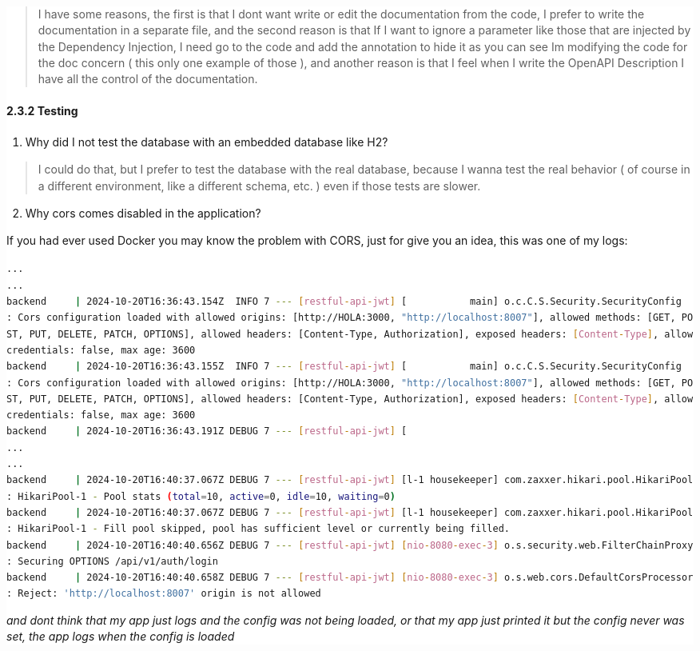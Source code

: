 > I have some reasons, the first is that I dont want write or edit the documentation
from the code, I prefer to write the documentation in a separate file, and the second
reason is that If I want to ignore a parameter like those that are injected by the 
Dependency Injection, I need go to the code and add the annotation to hide it 
as you can see Im modifying the code for the doc concern ( this only one example of those ), and another reason is that
I feel when I write the OpenAPI Description I have all the control of the documentation.

#### 2.3.2 Testing

1. Why did I not test the database with an embedded database like H2?

> I could do that, but I prefer to test the database with the real database, 
because I wanna test the real behavior ( of course in a different
environment, like a different schema, etc. ) even if those tests are slower.

2. Why cors comes disabled in the application?

If you had ever used Docker you may know the problem with CORS, just for give you an idea, this 
was one of my logs:

```bash
...
...
backend     | 2024-10-20T16:36:43.154Z  INFO 7 --- [restful-api-jwt] [           main] o.c.C.S.Security.SecurityConfig          : Cors configuration loaded with allowed origins: [http://HOLA:3000, "http://localhost:8007"], allowed methods: [GET, POST, PUT, DELETE, PATCH, OPTIONS], allowed headers: [Content-Type, Authorization], exposed headers: [Content-Type], allow credentials: false, max age: 3600
backend     | 2024-10-20T16:36:43.155Z  INFO 7 --- [restful-api-jwt] [           main] o.c.C.S.Security.SecurityConfig          : Cors configuration loaded with allowed origins: [http://HOLA:3000, "http://localhost:8007"], allowed methods: [GET, POST, PUT, DELETE, PATCH, OPTIONS], allowed headers: [Content-Type, Authorization], exposed headers: [Content-Type], allow credentials: false, max age: 3600
backend     | 2024-10-20T16:36:43.191Z DEBUG 7 --- [restful-api-jwt] [
...
...
backend     | 2024-10-20T16:40:37.067Z DEBUG 7 --- [restful-api-jwt] [l-1 housekeeper] com.zaxxer.hikari.pool.HikariPool        : HikariPool-1 - Pool stats (total=10, active=0, idle=10, waiting=0)
backend     | 2024-10-20T16:40:37.067Z DEBUG 7 --- [restful-api-jwt] [l-1 housekeeper] com.zaxxer.hikari.pool.HikariPool        : HikariPool-1 - Fill pool skipped, pool has sufficient level or currently being filled.                                                                                                                                                
backend     | 2024-10-20T16:40:40.656Z DEBUG 7 --- [restful-api-jwt] [nio-8080-exec-3] o.s.security.web.FilterChainProxy        : Securing OPTIONS /api/v1/auth/login
backend     | 2024-10-20T16:40:40.658Z DEBUG 7 --- [restful-api-jwt] [nio-8080-exec-3] o.s.web.cors.DefaultCorsProcessor        : Reject: 'http://localhost:8007' origin is not allowed                                                                                                                                                                                 
```
_and dont think that my app just logs and the config was not being loaded, or that my app just printed it but
the config never was set, the app logs when the config is loaded_
